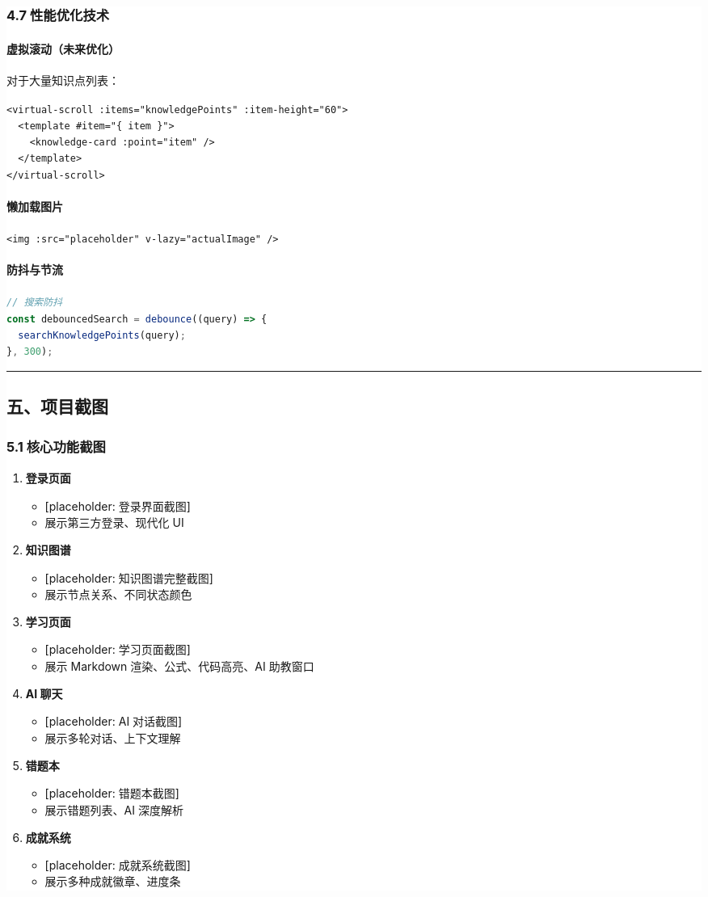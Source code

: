 ### 4.7 性能优化技术

#### 虚拟滚动（未来优化）
对于大量知识点列表：
```vue
<virtual-scroll :items="knowledgePoints" :item-height="60">
  <template #item="{ item }">
    <knowledge-card :point="item" />
  </template>
</virtual-scroll>
```

#### 懒加载图片
```vue
<img :src="placeholder" v-lazy="actualImage" />
```

#### 防抖与节流
```typescript
// 搜索防抖
const debouncedSearch = debounce((query) => {
  searchKnowledgePoints(query);
}, 300);
```

---

## 五、项目截图

### 5.1 核心功能截图

1. **登录页面**
   - [placeholder: 登录界面截图]
   - 展示第三方登录、现代化 UI

2. **知识图谱**
   - [placeholder: 知识图谱完整截图]
   - 展示节点关系、不同状态颜色

3. **学习页面**
   - [placeholder: 学习页面截图]
   - 展示 Markdown 渲染、公式、代码高亮、AI 助教窗口

4. **AI 聊天**
   - [placeholder: AI 对话截图]
   - 展示多轮对话、上下文理解

5. **错题本**
   - [placeholder: 错题本截图]
   - 展示错题列表、AI 深度解析

6. **成就系统**
   - [placeholder: 成就系统截图]
   - 展示多种成就徽章、进度条
